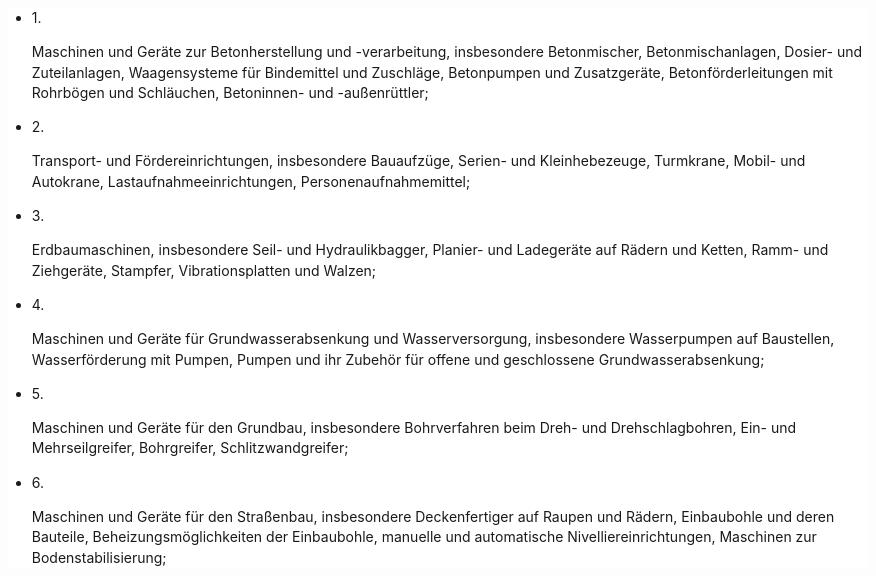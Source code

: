   - 1\.
    
    <div style="">
    
    Maschinen und Geräte zur Betonherstellung und -verarbeitung,
    insbesondere Betonmischer, Betonmischanlagen, Dosier- und
    Zuteilanlagen, Waagensysteme für Bindemittel und Zuschläge,
    Betonpumpen und Zusatzgeräte, Betonförderleitungen mit Rohrbögen und
    Schläuchen, Betoninnen- und -außenrüttler;
    
    </div>

  - 2\.
    
    <div style="">
    
    Transport- und Fördereinrichtungen, insbesondere Bauaufzüge, Serien-
    und Kleinhebezeuge, Turmkrane, Mobil- und Autokrane,
    Lastaufnahmeeinrichtungen, Personenaufnahmemittel;
    
    </div>

  - 3\.
    
    <div style="">
    
    Erdbaumaschinen, insbesondere Seil- und Hydraulikbagger, Planier-
    und Ladegeräte auf Rädern und Ketten, Ramm- und Ziehgeräte,
    Stampfer, Vibrationsplatten und Walzen;
    
    </div>

  - 4\.
    
    <div style="">
    
    Maschinen und Geräte für Grundwasserabsenkung und Wasserversorgung,
    insbesondere Wasserpumpen auf Baustellen, Wasserförderung mit
    Pumpen, Pumpen und ihr Zubehör für offene und geschlossene
    Grundwasserabsenkung;
    
    </div>

  - 5\.
    
    <div style="">
    
    Maschinen und Geräte für den Grundbau, insbesondere Bohrverfahren
    beim Dreh- und Drehschlagbohren, Ein- und Mehrseilgreifer,
    Bohrgreifer, Schlitzwandgreifer;
    
    </div>

  - 6\.
    
    <div style="">
    
    Maschinen und Geräte für den Straßenbau, insbesondere Deckenfertiger
    auf Raupen und Rädern, Einbaubohle und deren Bauteile,
    Beheizungsmöglichkeiten der Einbaubohle, manuelle und automatische
    Nivelliereinrichtungen, Maschinen zur Bodenstabilisierung;
    